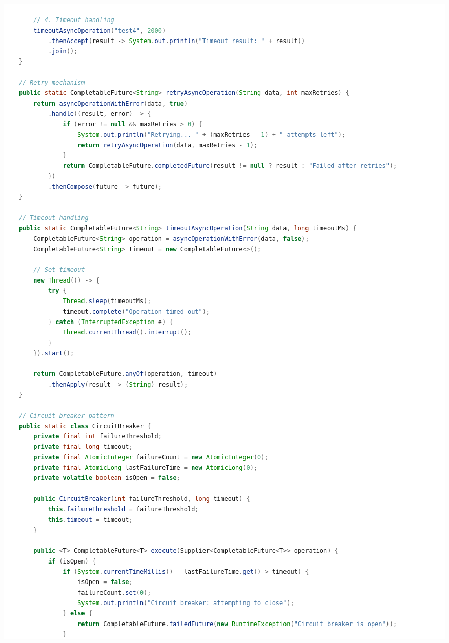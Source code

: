 ```java
        
        // 4. Timeout handling
        timeoutAsyncOperation("test4", 2000)
            .thenAccept(result -> System.out.println("Timeout result: " + result))
            .join();
    }
    
    // Retry mechanism
    public static CompletableFuture<String> retryAsyncOperation(String data, int maxRetries) {
        return asyncOperationWithError(data, true)
            .handle((result, error) -> {
                if (error != null && maxRetries > 0) {
                    System.out.println("Retrying... " + (maxRetries - 1) + " attempts left");
                    return retryAsyncOperation(data, maxRetries - 1);
                }
                return CompletableFuture.completedFuture(result != null ? result : "Failed after retries");
            })
            .thenCompose(future -> future);
    }
    
    // Timeout handling
    public static CompletableFuture<String> timeoutAsyncOperation(String data, long timeoutMs) {
        CompletableFuture<String> operation = asyncOperationWithError(data, false);
        CompletableFuture<String> timeout = new CompletableFuture<>();
        
        // Set timeout
        new Thread(() -> {
            try {
                Thread.sleep(timeoutMs);
                timeout.complete("Operation timed out");
            } catch (InterruptedException e) {
                Thread.currentThread().interrupt();
            }
        }).start();
        
        return CompletableFuture.anyOf(operation, timeout)
            .thenApply(result -> (String) result);
    }
    
    // Circuit breaker pattern
    public static class CircuitBreaker {
        private final int failureThreshold;
        private final long timeout;
        private final AtomicInteger failureCount = new AtomicInteger(0);
        private final AtomicLong lastFailureTime = new AtomicLong(0);
        private volatile boolean isOpen = false;
        
        public CircuitBreaker(int failureThreshold, long timeout) {
            this.failureThreshold = failureThreshold;
            this.timeout = timeout;
        }
        
        public <T> CompletableFuture<T> execute(Supplier<CompletableFuture<T>> operation) {
            if (isOpen) {
                if (System.currentTimeMillis() - lastFailureTime.get() > timeout) {
                    isOpen = false;
                    failureCount.set(0);
                    System.out.println("Circuit breaker: attempting to close");
                } else {
                    return CompletableFuture.failedFuture(new RuntimeException("Circuit breaker is open"));
                }
```